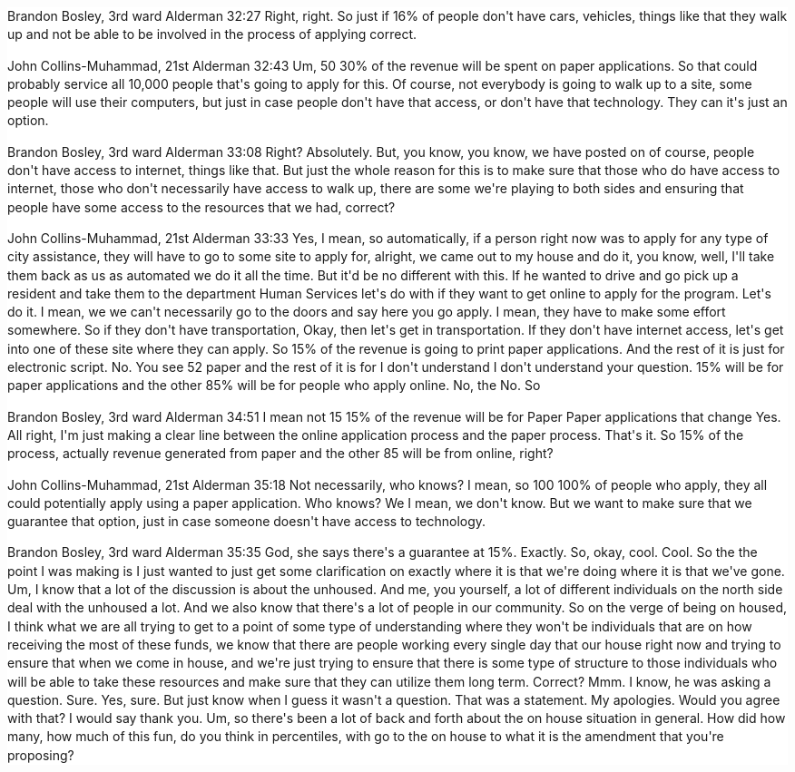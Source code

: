 Brandon Bosley, 3rd ward Alderman  32:27
Right, right. So just if 16% of people don't have cars, vehicles, things like that they walk up and not be able to be involved in the process of applying correct.

John Collins-Muhammad, 21st Alderman  32:43
Um, 50 30% of the revenue will be spent on paper applications. So that could probably service all 10,000 people that's going to apply for this. Of course, not everybody is going to walk up to a site, some people will use their computers, but just in case people don't have that access, or don't have that technology. They can it's just an option.

Brandon Bosley, 3rd ward Alderman  33:08
Right? Absolutely. But, you know, you know, we have posted on of course, people don't have access to internet, things like that. But just the whole reason for this is to make sure that those who do have access to internet, those who don't necessarily have access to walk up, there are some we're playing to both sides and ensuring that people have some access to the resources that we had, correct?

John Collins-Muhammad, 21st Alderman  33:33
Yes, I mean, so automatically, if a person right now was to apply for any type of city assistance, they will have to go to some site to apply for, alright, we came out to my house and do it, you know, well, I'll take them back as us as automated we do it all the time. But it'd be no different with this. If he wanted to drive and go pick up a resident and take them to the department Human Services let's do with if they want to get online to apply for the program. Let's do it. I mean, we we can't necessarily go to the doors and say here you go apply. I mean, they have to make some effort somewhere. So if they don't have transportation, Okay, then let's get in transportation. If they don't have internet access, let's get into one of these site where they can apply. So 15% of the revenue is going to print paper applications. And the rest of it is just for electronic script. No. You see 52 paper and the rest of it is for I don't understand I don't understand your question. 15% will be for paper applications and the other 85% will be for people who apply online. No, the No. So

Brandon Bosley, 3rd ward Alderman  34:51
I mean not 15 15% of the revenue will be for Paper Paper applications that change Yes. All right, I'm just making a clear line between the online application process and the paper process. That's it. So 15% of the process, actually revenue generated from paper and the other 85 will be from online, right?

John Collins-Muhammad, 21st Alderman  35:18
Not necessarily, who knows? I mean, so 100 100% of people who apply, they all could potentially apply using a paper application. Who knows? We I mean, we don't know. But we want to make sure that we guarantee that option, just in case someone doesn't have access to technology.

Brandon Bosley, 3rd ward Alderman  35:35
God, she says there's a guarantee at 15%. Exactly. So, okay, cool. Cool. So the the point I was making is I just wanted to just get some clarification on exactly where it is that we're doing where it is that we've gone. Um, I know that a lot of the discussion is about the unhoused. And me, you yourself, a lot of different individuals on the north side deal with the unhoused a lot. And we also know that there's a lot of people in our community. So on the verge of being on housed, I think what we are all trying to get to a point of some type of understanding where they won't be individuals that are on how receiving the most of these funds, we know that there are people working every single day that our house right now and trying to ensure that when we come in house, and we're just trying to ensure that there is some type of structure to those individuals who will be able to take these resources and make sure that they can utilize them long term. Correct? Mmm. I know, he was asking a question. Sure. Yes, sure. But just know when I guess it wasn't a question. That was a statement. My apologies. Would you agree with that? I would say thank you. Um, so there's been a lot of back and forth about the on house situation in general. How did how many, how much of this fun, do you think in percentiles, with go to the on house to what it is the amendment that you're proposing?

